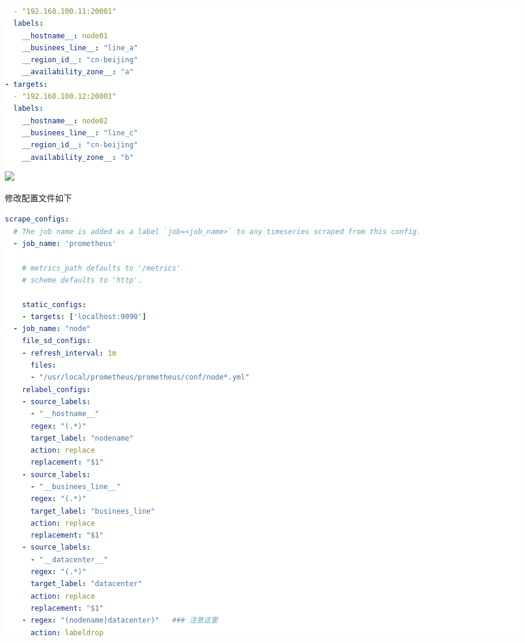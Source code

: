```yaml
  - "192.168.100.11:20001"  
  labels:   
    __hostname__: node01  
    __businees_line__: "line_a"  
    __region_id__: "cn-beijing"  
    __availability_zone__: "a"  
- targets:   
  - "192.168.100.12:20001"  
  labels:   
    __hostname__: node02  
    __businees_line__: "line_c"  
    __region_id__: "cn-beijing"  
    __availability_zone__: "b"


```

![](https://img2018.cnblogs.com/blog/429277/201909/429277-20190926171526997-33997893.png)




 修改配置文件如下
```yaml
scrape_configs:
  # The job name is added as a label `job=<job_name>` to any timeseries scraped from this config.
  - job_name: 'prometheus'

    # metrics_path defaults to '/metrics'
    # scheme defaults to 'http'.

    static_configs:
    - targets: ['localhost:9090']
  - job_name: "node"
    file_sd_configs:
    - refresh_interval: 1m
      files:
      - "/usr/local/prometheus/prometheus/conf/node*.yml"
    relabel_configs:
    - source_labels:
      - "__hostname__"
      regex: "(.*)"
      target_label: "nodename"
      action: replace
      replacement: "$1"
    - source_labels:
      - "__businees_line__"
      regex: "(.*)"
      target_label: "businees_line"
      action: replace
      replacement: "$1"
    - source_labels:
      - "__datacenter__"
      regex: "(.*)"
      target_label: "datacenter"
      action: replace
      replacement: "$1"
    - regex: "(nodename|datacenter)"   ### 注意这里 
      action: labeldrop
```
